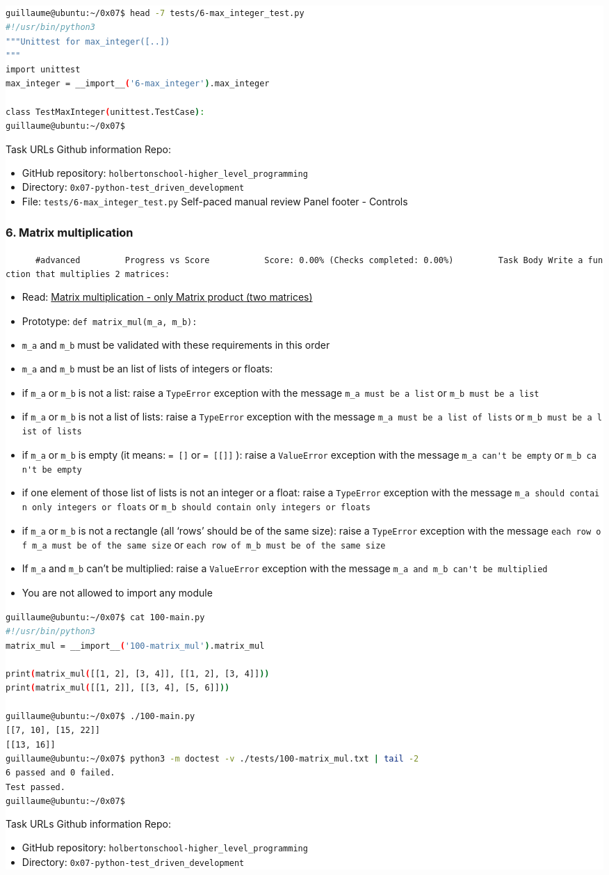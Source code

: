 ```bash
guillaume@ubuntu:~/0x07$ head -7 tests/6-max_integer_test.py 
#!/usr/bin/python3
"""Unittest for max_integer([..])
"""
import unittest
max_integer = __import__('6-max_integer').max_integer

class TestMaxInteger(unittest.TestCase):
guillaume@ubuntu:~/0x07$ 

```
 Task URLs  Github information Repo:
* GitHub repository:  ` holbertonschool-higher_level_programming ` 
* Directory:  ` 0x07-python-test_driven_development ` 
* File:  ` tests/6-max_integer_test.py ` 
 Self-paced manual review  Panel footer - Controls 
### 6. Matrix multiplication
          #advanced         Progress vs Score           Score: 0.00% (Checks completed: 0.00%)         Task Body Write a function that multiplies 2 matrices:
* Read:  [Matrix multiplication - only Matrix product (two matrices)](https://intranet.hbtn.io/rltoken/gG3TcWESGFqiZzHNlMbEKA) 


* Prototype:   ` def matrix_mul(m_a, m_b): ` 

*  ` m_a `   and   ` m_b `   must be validated with these requirements in this order

*  ` m_a `   and   ` m_b `   must be an list of lists of integers or floats:
* if  ` m_a `  or  ` m_b `  is not a list: raise a  ` TypeError `  exception with the message  ` m_a must be a list `  or  ` m_b must be a list ` 
* if  ` m_a `  or  ` m_b `  is not a list of lists: raise a  ` TypeError `  exception with the message  ` m_a must be a list of lists `  or  ` m_b must be a list of lists ` 
* if  ` m_a `  or  ` m_b `  is empty (it means:  ` = [] `  or  ` = [[]] ` ): raise a  ` ValueError `  exception with the message  ` m_a can't be empty `  or  ` m_b can't be empty ` 
* if one element of those list of lists is not an integer or a float: raise a  ` TypeError `  exception with the message  ` m_a should contain only integers or floats `  or  ` m_b should contain only integers or floats ` 
* if  ` m_a `  or  ` m_b `  is not a rectangle (all ‘rows’ should be of the same size): raise a  ` TypeError `  exception with the message  ` each row of m_a must be of the same size `  or  ` each row of m_b must be of the same size ` 

* If   ` m_a `   and   ` m_b `   can’t be multiplied: raise a   ` ValueError `   exception with the message   ` m_a and m_b can't be multiplied ` 

* You are not allowed to import any module

```bash
guillaume@ubuntu:~/0x07$ cat 100-main.py
#!/usr/bin/python3
matrix_mul = __import__('100-matrix_mul').matrix_mul

print(matrix_mul([[1, 2], [3, 4]], [[1, 2], [3, 4]]))
print(matrix_mul([[1, 2]], [[3, 4], [5, 6]]))

guillaume@ubuntu:~/0x07$ ./100-main.py 
[[7, 10], [15, 22]]
[[13, 16]]
guillaume@ubuntu:~/0x07$ python3 -m doctest -v ./tests/100-matrix_mul.txt | tail -2
6 passed and 0 failed.
Test passed.
guillaume@ubuntu:~/0x07$ 

```
 Task URLs  Github information Repo:
* GitHub repository:  ` holbertonschool-higher_level_programming ` 
* Directory:  ` 0x07-python-test_driven_development ` 